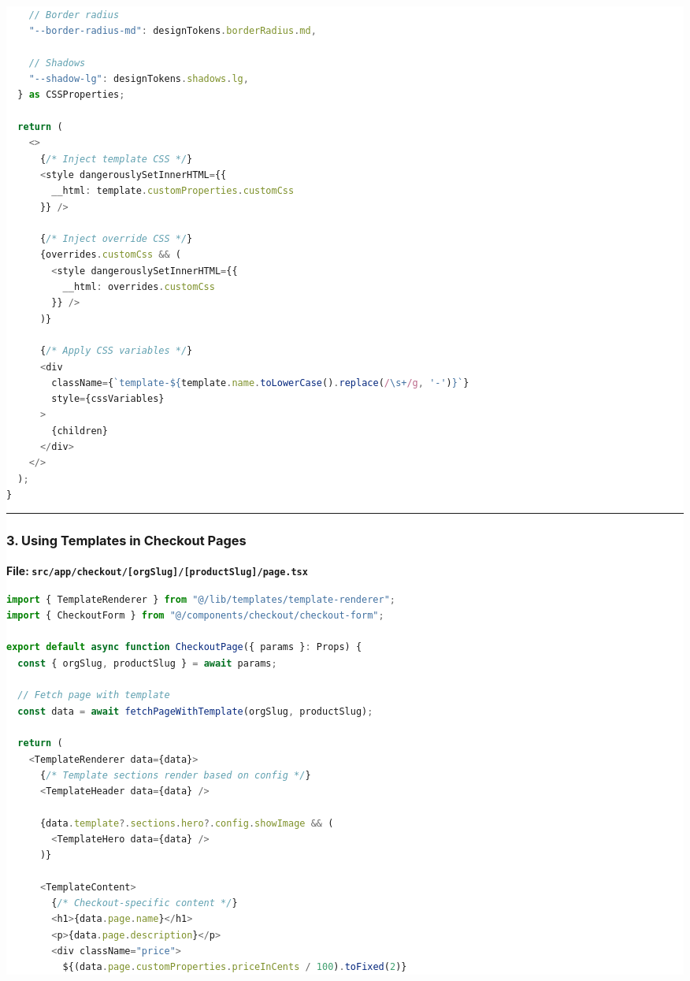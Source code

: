 ```typescript
    // Border radius
    "--border-radius-md": designTokens.borderRadius.md,

    // Shadows
    "--shadow-lg": designTokens.shadows.lg,
  } as CSSProperties;

  return (
    <>
      {/* Inject template CSS */}
      <style dangerouslySetInnerHTML={{
        __html: template.customProperties.customCss
      }} />

      {/* Inject override CSS */}
      {overrides.customCss && (
        <style dangerouslySetInnerHTML={{
          __html: overrides.customCss
        }} />
      )}

      {/* Apply CSS variables */}
      <div
        className={`template-${template.name.toLowerCase().replace(/\s+/g, '-')}`}
        style={cssVariables}
      >
        {children}
      </div>
    </>
  );
}
```

---

### 3. Using Templates in Checkout Pages

**File: `src/app/checkout/[orgSlug]/[productSlug]/page.tsx`**

```typescript
import { TemplateRenderer } from "@/lib/templates/template-renderer";
import { CheckoutForm } from "@/components/checkout/checkout-form";

export default async function CheckoutPage({ params }: Props) {
  const { orgSlug, productSlug } = await params;

  // Fetch page with template
  const data = await fetchPageWithTemplate(orgSlug, productSlug);

  return (
    <TemplateRenderer data={data}>
      {/* Template sections render based on config */}
      <TemplateHeader data={data} />

      {data.template?.sections.hero?.config.showImage && (
        <TemplateHero data={data} />
      )}

      <TemplateContent>
        {/* Checkout-specific content */}
        <h1>{data.page.name}</h1>
        <p>{data.page.description}</p>
        <div className="price">
          ${(data.page.customProperties.priceInCents / 100).toFixed(2)}
```